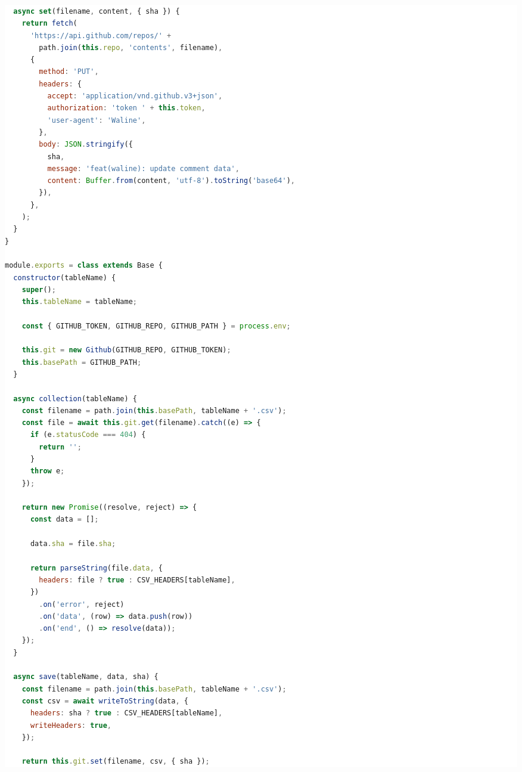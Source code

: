 ```js
  async set(filename, content, { sha }) {
    return fetch(
      'https://api.github.com/repos/' +
        path.join(this.repo, 'contents', filename),
      {
        method: 'PUT',
        headers: {
          accept: 'application/vnd.github.v3+json',
          authorization: 'token ' + this.token,
          'user-agent': 'Waline',
        },
        body: JSON.stringify({
          sha,
          message: 'feat(waline): update comment data',
          content: Buffer.from(content, 'utf-8').toString('base64'),
        }),
      },
    );
  }
}

module.exports = class extends Base {
  constructor(tableName) {
    super();
    this.tableName = tableName;

    const { GITHUB_TOKEN, GITHUB_REPO, GITHUB_PATH } = process.env;

    this.git = new Github(GITHUB_REPO, GITHUB_TOKEN);
    this.basePath = GITHUB_PATH;
  }

  async collection(tableName) {
    const filename = path.join(this.basePath, tableName + '.csv');
    const file = await this.git.get(filename).catch((e) => {
      if (e.statusCode === 404) {
        return '';
      }
      throw e;
    });

    return new Promise((resolve, reject) => {
      const data = [];

      data.sha = file.sha;

      return parseString(file.data, {
        headers: file ? true : CSV_HEADERS[tableName],
      })
        .on('error', reject)
        .on('data', (row) => data.push(row))
        .on('end', () => resolve(data));
    });
  }

  async save(tableName, data, sha) {
    const filename = path.join(this.basePath, tableName + '.csv');
    const csv = await writeToString(data, {
      headers: sha ? true : CSV_HEADERS[tableName],
      writeHeaders: true,
    });

    return this.git.set(filename, csv, { sha });
```